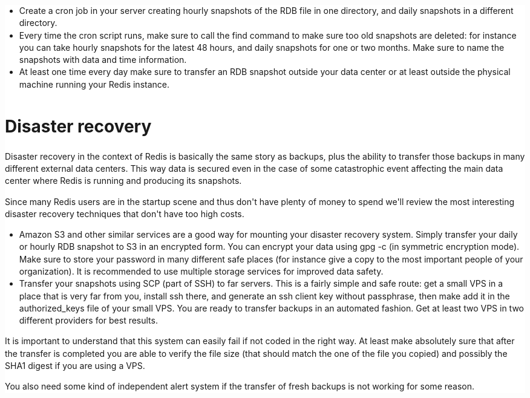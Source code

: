 * Create a cron job in your server creating hourly snapshots of the RDB file in one directory, and daily snapshots in a different directory.  
* Every time the cron script runs, make sure to call the find command to make sure too old snapshots are deleted: for instance you can take hourly snapshots for the latest 48 hours, and daily snapshots for one or two months. Make sure to name the snapshots with data and time information.  
* At least one time every day make sure to transfer an RDB snapshot outside your data center or at least outside the physical machine running your Redis instance.  

# Disaster recovery
Disaster recovery in the context of Redis is basically the same story as backups, plus the ability to transfer those backups in many different external data centers. This way data is secured even in the case of some catastrophic event affecting the main data center where Redis is running and producing its snapshots.

Since many Redis users are in the startup scene and thus don't have plenty of money to spend we'll review the most interesting disaster recovery techniques that don't have too high costs.

* Amazon S3 and other similar services are a good way for mounting your disaster recovery system. Simply transfer your daily or hourly RDB snapshot to S3 in an encrypted form. You can encrypt your data using gpg -c (in symmetric encryption mode). Make sure to store your password in many different safe places (for instance give a copy to the most important people of your organization). It is recommended to use multiple storage services for improved data safety.
* Transfer your snapshots using SCP (part of SSH) to far servers. This is a fairly simple and safe route: get a small VPS in a place that is very far from you, install ssh there, and generate an ssh client key without passphrase, then make add it in the authorized_keys file of your small VPS. You are ready to transfer backups in an automated fashion. Get at least two VPS in two different providers for best results.

It is important to understand that this system can easily fail if not coded in the right way. At least make absolutely sure that after the transfer is completed you are able to verify the file size (that should match the one of the file you copied) and possibly the SHA1 digest if you are using a VPS.

You also need some kind of independent alert system if the transfer of fresh backups is not working for some reason.



































